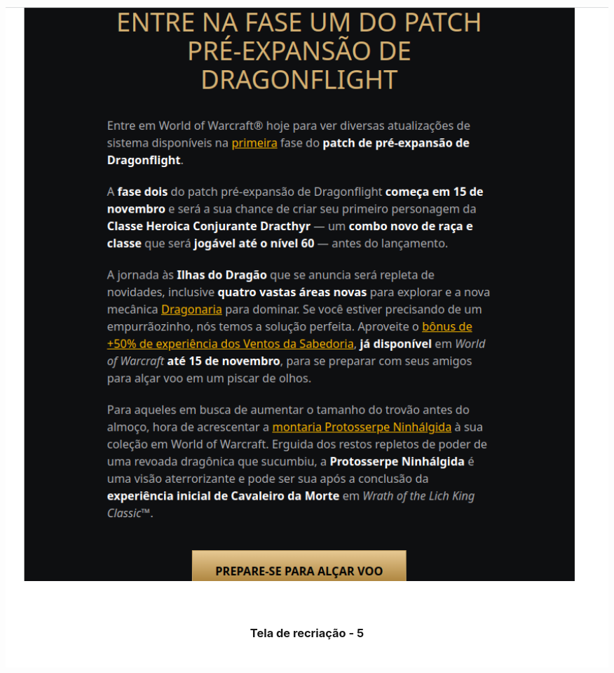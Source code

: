   <img src="./src/assets/readme/print3.png" width="100%">
</p>
<br>

<h3 align="center">Tela de recriação - 5 </h3>
<p align="center">
<br>